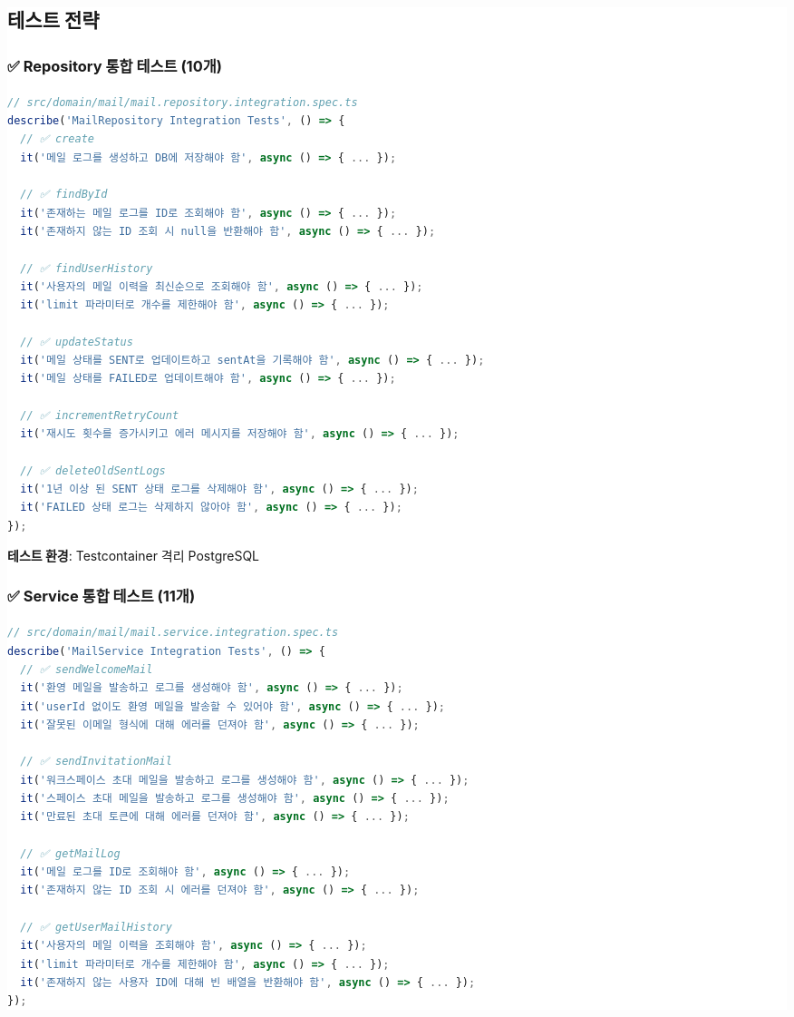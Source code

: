 
## 테스트 전략

### ✅ Repository 통합 테스트 (10개)

```typescript
// src/domain/mail/mail.repository.integration.spec.ts
describe('MailRepository Integration Tests', () => {
  // ✅ create
  it('메일 로그를 생성하고 DB에 저장해야 함', async () => { ... });

  // ✅ findById
  it('존재하는 메일 로그를 ID로 조회해야 함', async () => { ... });
  it('존재하지 않는 ID 조회 시 null을 반환해야 함', async () => { ... });

  // ✅ findUserHistory
  it('사용자의 메일 이력을 최신순으로 조회해야 함', async () => { ... });
  it('limit 파라미터로 개수를 제한해야 함', async () => { ... });

  // ✅ updateStatus
  it('메일 상태를 SENT로 업데이트하고 sentAt을 기록해야 함', async () => { ... });
  it('메일 상태를 FAILED로 업데이트해야 함', async () => { ... });

  // ✅ incrementRetryCount
  it('재시도 횟수를 증가시키고 에러 메시지를 저장해야 함', async () => { ... });

  // ✅ deleteOldSentLogs
  it('1년 이상 된 SENT 상태 로그를 삭제해야 함', async () => { ... });
  it('FAILED 상태 로그는 삭제하지 않아야 함', async () => { ... });
});
```

**테스트 환경**: Testcontainer 격리 PostgreSQL

### ✅ Service 통합 테스트 (11개)

```typescript
// src/domain/mail/mail.service.integration.spec.ts
describe('MailService Integration Tests', () => {
  // ✅ sendWelcomeMail
  it('환영 메일을 발송하고 로그를 생성해야 함', async () => { ... });
  it('userId 없이도 환영 메일을 발송할 수 있어야 함', async () => { ... });
  it('잘못된 이메일 형식에 대해 에러를 던져야 함', async () => { ... });

  // ✅ sendInvitationMail
  it('워크스페이스 초대 메일을 발송하고 로그를 생성해야 함', async () => { ... });
  it('스페이스 초대 메일을 발송하고 로그를 생성해야 함', async () => { ... });
  it('만료된 초대 토큰에 대해 에러를 던져야 함', async () => { ... });

  // ✅ getMailLog
  it('메일 로그를 ID로 조회해야 함', async () => { ... });
  it('존재하지 않는 ID 조회 시 에러를 던져야 함', async () => { ... });

  // ✅ getUserMailHistory
  it('사용자의 메일 이력을 조회해야 함', async () => { ... });
  it('limit 파라미터로 개수를 제한해야 함', async () => { ... });
  it('존재하지 않는 사용자 ID에 대해 빈 배열을 반환해야 함', async () => { ... });
});
```
